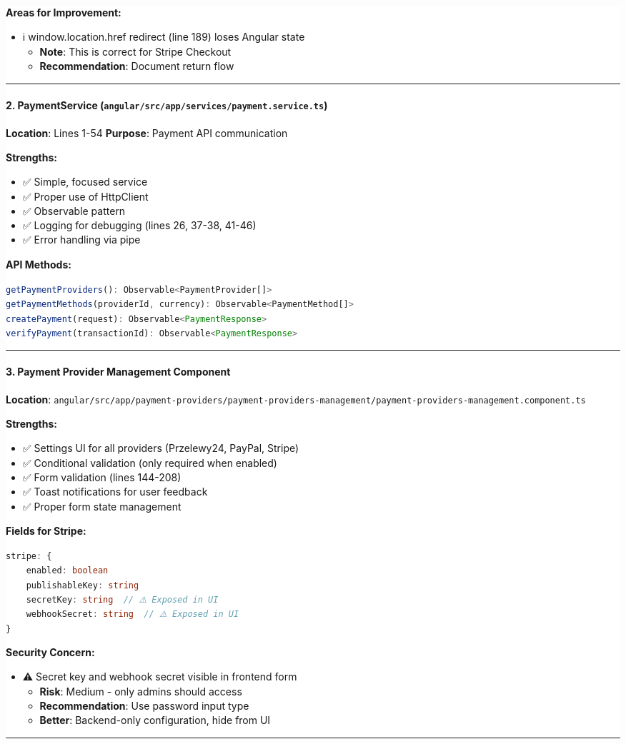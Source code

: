 **Areas for Improvement:**
- ℹ️ window.location.href redirect (line 189) loses Angular state
  - **Note**: This is correct for Stripe Checkout
  - **Recommendation**: Document return flow

---

#### 2. PaymentService (`angular/src/app/services/payment.service.ts`)
**Location**: Lines 1-54
**Purpose**: Payment API communication

**Strengths:**
- ✅ Simple, focused service
- ✅ Proper use of HttpClient
- ✅ Observable pattern
- ✅ Logging for debugging (lines 26, 37-38, 41-46)
- ✅ Error handling via pipe

**API Methods:**
```typescript
getPaymentProviders(): Observable<PaymentProvider[]>
getPaymentMethods(providerId, currency): Observable<PaymentMethod[]>
createPayment(request): Observable<PaymentResponse>
verifyPayment(transactionId): Observable<PaymentResponse>
```

---

#### 3. Payment Provider Management Component
**Location**: `angular/src/app/payment-providers/payment-providers-management/payment-providers-management.component.ts`

**Strengths:**
- ✅ Settings UI for all providers (Przelewy24, PayPal, Stripe)
- ✅ Conditional validation (only required when enabled)
- ✅ Form validation (lines 144-208)
- ✅ Toast notifications for user feedback
- ✅ Proper form state management

**Fields for Stripe:**
```typescript
stripe: {
    enabled: boolean
    publishableKey: string
    secretKey: string  // ⚠️ Exposed in UI
    webhookSecret: string  // ⚠️ Exposed in UI
}
```

**Security Concern:**
- ⚠️ Secret key and webhook secret visible in frontend form
  - **Risk**: Medium - only admins should access
  - **Recommendation**: Use password input type
  - **Better**: Backend-only configuration, hide from UI

---